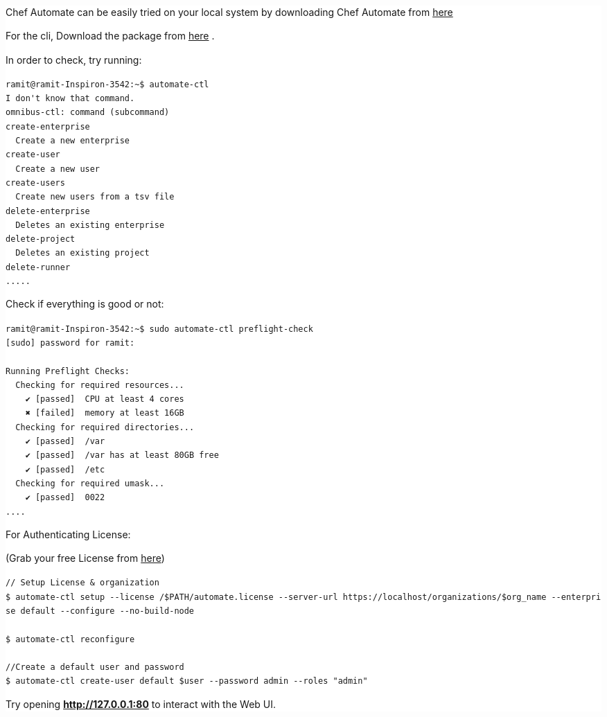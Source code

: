 Chef Automate can be easily tried on your local system by downloading Chef Automate from [here](https://downloads.chef.io/automate)

For the cli, Download the package from [here](https://downloads.chef.io/automate) .

In order to check, try running:

````
ramit@ramit-Inspiron-3542:~$ automate-ctl
I don't know that command.
omnibus-ctl: command (subcommand)
create-enterprise
  Create a new enterprise
create-user
  Create a new user
create-users
  Create new users from a tsv file
delete-enterprise
  Deletes an existing enterprise
delete-project
  Deletes an existing project
delete-runner
.....
````

Check if everything is good or not:
````
ramit@ramit-Inspiron-3542:~$ sudo automate-ctl preflight-check
[sudo] password for ramit: 

Running Preflight Checks:
  Checking for required resources...
    ✔ [passed]  CPU at least 4 cores
    ✖ [failed]  memory at least 16GB
  Checking for required directories...
    ✔ [passed]  /var
    ✔ [passed]  /var has at least 80GB free
    ✔ [passed]  /etc
  Checking for required umask...
    ✔ [passed]  0022
....
````

For Authenticating License:

(Grab your free License from [here](https://learn.chef.io/modules/try-chef-automate#/))
````
// Setup License & organization
$ automate-ctl setup --license /$PATH/automate.license --server-url https://localhost/organizations/$org_name --enterprise default --configure --no-build-node

$ automate-ctl reconfigure

//Create a default user and password
$ automate-ctl create-user default $user --password admin --roles "admin"
````
Try opening **http://127.0.0.1:80** to interact with the Web UI.
